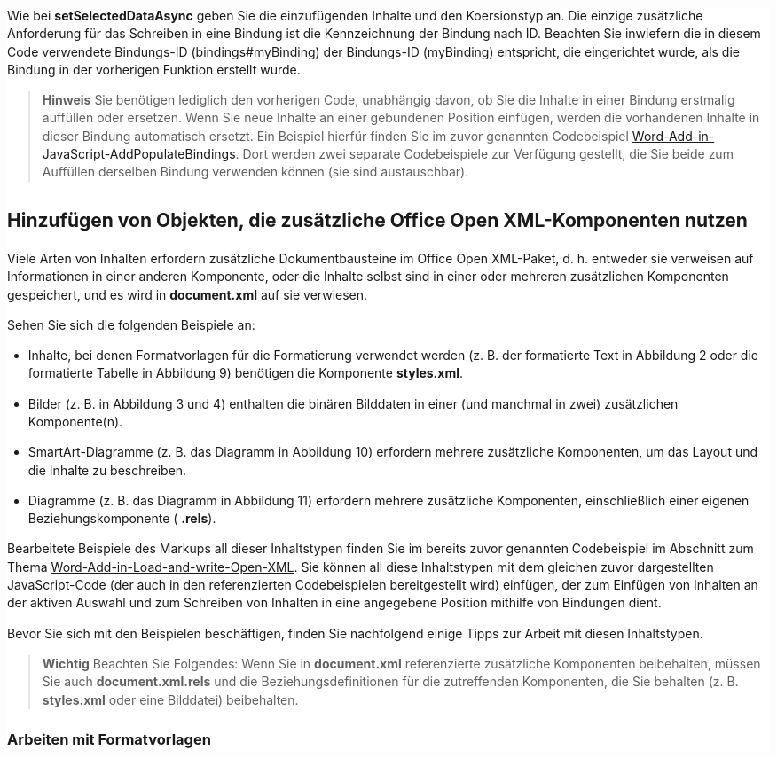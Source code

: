 Wie bei  **setSelectedDataAsync** geben Sie die einzufügenden Inhalte und den Koersionstyp an. Die einzige zusätzliche Anforderung für das Schreiben in eine Bindung ist die Kennzeichnung der Bindung nach ID. Beachten Sie inwiefern die in diesem Code verwendete Bindungs-ID (bindings#myBinding) der Bindungs-ID (myBinding) entspricht, die eingerichtet wurde, als die Bindung in der vorherigen Funktion erstellt wurde.


 >**Hinweis**  Sie benötigen lediglich den vorherigen Code, unabhängig davon, ob Sie die Inhalte in einer Bindung erstmalig auffüllen oder ersetzen. Wenn Sie neue Inhalte an einer gebundenen Position einfügen, werden die vorhandenen Inhalte in dieser Bindung automatisch ersetzt. Ein Beispiel hierfür finden Sie im zuvor genannten Codebeispiel [Word-Add-in-JavaScript-AddPopulateBindings](https://github.com/OfficeDev/Word-Add-in-JavaScript-AddPopulateBindings). Dort werden zwei separate Codebeispiele zur Verfügung gestellt, die Sie beide zum Auffüllen derselben Bindung verwenden können (sie sind austauschbar).


## Hinzufügen von Objekten, die zusätzliche Office Open XML-Komponenten nutzen


Viele Arten von Inhalten erfordern zusätzliche Dokumentbausteine im Office Open XML-Paket, d. h. entweder sie verweisen auf Informationen in einer anderen Komponente, oder die Inhalte selbst sind in einer oder mehreren zusätzlichen Komponenten gespeichert, und es wird in  **document.xml** auf sie verwiesen.

Sehen Sie sich die folgenden Beispiele an:


- Inhalte, bei denen Formatvorlagen für die Formatierung verwendet werden (z. B. der formatierte Text in Abbildung 2 oder die formatierte Tabelle in Abbildung 9) benötigen die Komponente  **styles.xml**.
    
- Bilder (z. B. in Abbildung 3 und 4) enthalten die binären Bilddaten in einer (und manchmal in zwei) zusätzlichen Komponente(n).
    
- SmartArt-Diagramme (z. B. das Diagramm in Abbildung 10) erfordern mehrere zusätzliche Komponenten, um das Layout und die Inhalte zu beschreiben.
    
- Diagramme (z. B. das Diagramm in Abbildung 11) erfordern mehrere zusätzliche Komponenten, einschließlich einer eigenen Beziehungskomponente ( **.rels**).
    
Bearbeitete Beispiele des Markups all dieser Inhaltstypen finden Sie im bereits zuvor genannten Codebeispiel im Abschnitt zum Thema [Word-Add-in-Load-and-write-Open-XML](https://github.com/OfficeDev/Word-Add-in-Load-and-write-Open-XML). Sie können all diese Inhaltstypen mit dem gleichen zuvor dargestellten JavaScript-Code (der auch in den referenzierten Codebeispielen bereitgestellt wird) einfügen, der zum Einfügen von Inhalten an der aktiven Auswahl und zum Schreiben von Inhalten in eine angegebene Position mithilfe von Bindungen dient.

Bevor Sie sich mit den Beispielen beschäftigen, finden Sie nachfolgend einige Tipps zur Arbeit mit diesen Inhaltstypen.


 >**Wichtig**  Beachten Sie Folgendes: Wenn Sie in  **document.xml** referenzierte zusätzliche Komponenten beibehalten, müssen Sie auch **document.xml.rels** und die Beziehungsdefinitionen für die zutreffenden Komponenten, die Sie behalten (z. B. **styles.xml** oder eine Bilddatei) beibehalten.


### Arbeiten mit Formatvorlagen
